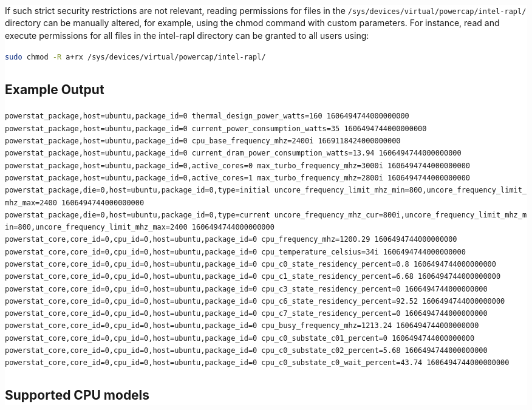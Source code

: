 If such strict security restrictions are not relevant, reading permissions for
files in the `/sys/devices/virtual/powercap/intel-rapl/` directory can be
manually altered, for example, using the chmod command with custom parameters.
For instance, read and execute permissions for all files in the
intel-rapl directory can be granted to all users using:

```bash
sudo chmod -R a+rx /sys/devices/virtual/powercap/intel-rapl/
```

[19f6d91b]: https://git.kernel.org/pub/scm/linux/kernel/git/stable/linux.git/commit/?h=v5.4.77&id=19f6d91bdad42200aac557a683c17b1f65ee6c94

## Example Output

```text
powerstat_package,host=ubuntu,package_id=0 thermal_design_power_watts=160 1606494744000000000
powerstat_package,host=ubuntu,package_id=0 current_power_consumption_watts=35 1606494744000000000
powerstat_package,host=ubuntu,package_id=0 cpu_base_frequency_mhz=2400i 1669118424000000000
powerstat_package,host=ubuntu,package_id=0 current_dram_power_consumption_watts=13.94 1606494744000000000
powerstat_package,host=ubuntu,package_id=0,active_cores=0 max_turbo_frequency_mhz=3000i 1606494744000000000
powerstat_package,host=ubuntu,package_id=0,active_cores=1 max_turbo_frequency_mhz=2800i 1606494744000000000
powerstat_package,die=0,host=ubuntu,package_id=0,type=initial uncore_frequency_limit_mhz_min=800,uncore_frequency_limit_mhz_max=2400 1606494744000000000
powerstat_package,die=0,host=ubuntu,package_id=0,type=current uncore_frequency_mhz_cur=800i,uncore_frequency_limit_mhz_min=800,uncore_frequency_limit_mhz_max=2400 1606494744000000000
powerstat_core,core_id=0,cpu_id=0,host=ubuntu,package_id=0 cpu_frequency_mhz=1200.29 1606494744000000000
powerstat_core,core_id=0,cpu_id=0,host=ubuntu,package_id=0 cpu_temperature_celsius=34i 1606494744000000000
powerstat_core,core_id=0,cpu_id=0,host=ubuntu,package_id=0 cpu_c0_state_residency_percent=0.8 1606494744000000000
powerstat_core,core_id=0,cpu_id=0,host=ubuntu,package_id=0 cpu_c1_state_residency_percent=6.68 1606494744000000000
powerstat_core,core_id=0,cpu_id=0,host=ubuntu,package_id=0 cpu_c3_state_residency_percent=0 1606494744000000000
powerstat_core,core_id=0,cpu_id=0,host=ubuntu,package_id=0 cpu_c6_state_residency_percent=92.52 1606494744000000000
powerstat_core,core_id=0,cpu_id=0,host=ubuntu,package_id=0 cpu_c7_state_residency_percent=0 1606494744000000000
powerstat_core,core_id=0,cpu_id=0,host=ubuntu,package_id=0 cpu_busy_frequency_mhz=1213.24 1606494744000000000
powerstat_core,core_id=0,cpu_id=0,host=ubuntu,package_id=0 cpu_c0_substate_c01_percent=0 1606494744000000000
powerstat_core,core_id=0,cpu_id=0,host=ubuntu,package_id=0 cpu_c0_substate_c02_percent=5.68 1606494744000000000
powerstat_core,core_id=0,cpu_id=0,host=ubuntu,package_id=0 cpu_c0_substate_c0_wait_percent=43.74 1606494744000000000
```

## Supported CPU models


[CONFIGURATION.md]: ../../../docs/CONFIGURATION.md#plugins